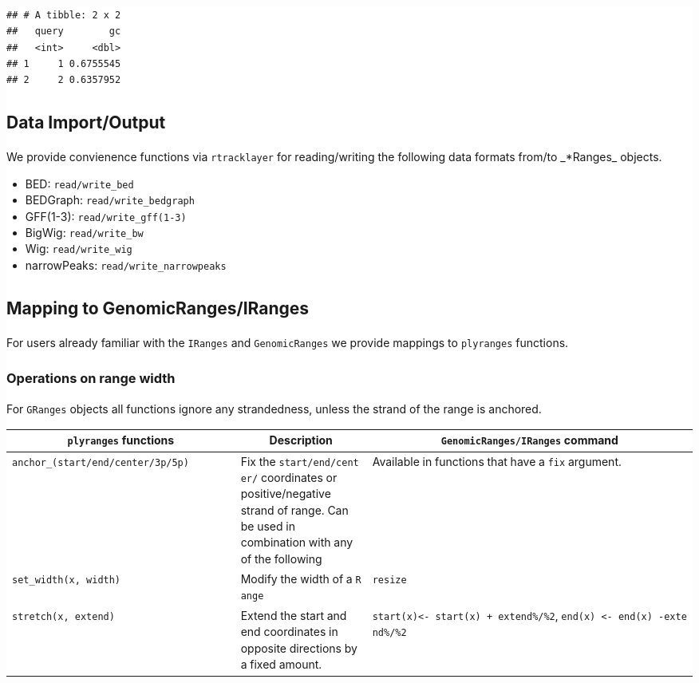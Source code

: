     ## # A tibble: 2 x 2
    ##   query        gc
    ##   <int>     <dbl>
    ## 1     1 0.6755545
    ## 2     2 0.6357952

## Data Import/Output

We provide convienence functions via `rtracklayer` for reading/writing the following data formats from/to \_\*Ranges\_ objects.

-   BED: `read/write_bed`
-   BEDGraph: `read/write_bedgraph`
-   GFF(1-3): `read/write_gff(1-3)`
-   BigWig: `read/write_bw`
-   Wig: `read/write_wig`
-   narrowPeaks: `read/write_narrowpeaks`

## Mapping to GenomicRanges/IRanges

For users already familiar with the `IRanges` and `GenomicRanges` we provide mappings to `plyranges` functions.

### Operations on range width

For `GRanges` objects all functions ignore any strandedness, unless the strand of the range is anchored.

<table>
<colgroup>
<col width="33%" />
<col width="19%" />
<col width="47%" />
</colgroup>
<thead>
<tr class="header">
<th><code>plyranges</code> functions</th>
<th>Description</th>
<th><code>GenomicRanges/IRanges</code> command</th>
</tr>
</thead>
<tbody>
<tr class="odd">
<td><code>anchor_(start/end/center/3p/5p)</code></td>
<td>Fix the <code>start/end/center/</code> coordinates or positive/negative strand of range. Can be used in combination with any of the following</td>
<td>Available in functions that have a <code>fix</code> argument.</td>
</tr>
<tr class="even">
<td><code>set_width(x, width)</code></td>
<td>Modify the width of a <code>Range</code></td>
<td><code>resize</code></td>
</tr>
<tr class="odd">
<td><code>stretch(x, extend)</code></td>
<td>Extend the start and end coordinates in opposite directions by a fixed amount.</td>
<td><code>start(x)&lt;- start(x) + extend%/%2</code>, <code>end(x) &lt;- end(x) -extend%/%2</code></td>
</tr>